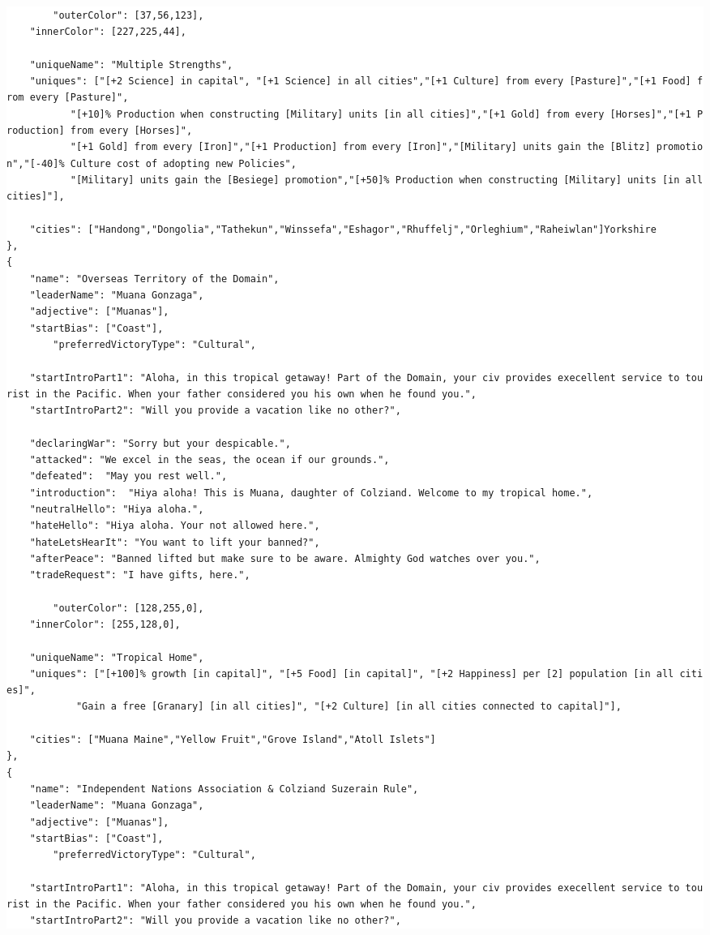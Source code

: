 	        "outerColor": [37,56,123],
		"innerColor": [227,225,44],

		"uniqueName": "Multiple Strengths",
		"uniques": ["[+2 Science] in capital", "[+1 Science] in all cities","[+1 Culture] from every [Pasture]","[+1 Food] from every [Pasture]",
			   "[+10]% Production when constructing [Military] units [in all cities]","[+1 Gold] from every [Horses]","[+1 Production] from every [Horses]",
			   "[+1 Gold] from every [Iron]","[+1 Production] from every [Iron]","[Military] units gain the [Blitz] promotion","[-40]% Culture cost of adopting new Policies",
			   "[Military] units gain the [Besiege] promotion","[+50]% Production when constructing [Military] units [in all cities]"],

		"cities": ["Handong","Dongolia","Tathekun","Winssefa","Eshagor","Rhuffelj","Orleghium","Raheiwlan"]Yorkshire
	},
	{
		"name": "Overseas Territory of the Domain",
		"leaderName": "Muana Gonzaga",
		"adjective": ["Muanas"],
		"startBias": ["Coast"],
  	        "preferredVictoryType": "Cultural",

		"startIntroPart1": "Aloha, in this tropical getaway! Part of the Domain, your civ provides execellent service to tourist in the Pacific. When your father considered you his own when he found you.",
		"startIntroPart2": "Will you provide a vacation like no other?",
		
		"declaringWar": "Sorry but your despicable.",
		"attacked": "We excel in the seas, the ocean if our grounds.",
		"defeated":  "May you rest well.",
		"introduction":  "Hiya aloha! This is Muana, daughter of Colziand. Welcome to my tropical home.",
		"neutralHello": "Hiya aloha.",
		"hateHello": "Hiya aloha. Your not allowed here.",
		"hateLetsHearIt": "You want to lift your banned?",
		"afterPeace": "Banned lifted but make sure to be aware. Almighty God watches over you.",
		"tradeRequest": "I have gifts, here.",

	        "outerColor": [128,255,0],
		"innerColor": [255,128,0],

		"uniqueName": "Tropical Home",
		"uniques": ["[+100]% growth [in capital]", "[+5 Food] [in capital]", "[+2 Happiness] per [2] population [in all cities]",
			    "Gain a free [Granary] [in all cities]", "[+2 Culture] [in all cities connected to capital]"],

		"cities": ["Muana Maine","Yellow Fruit","Grove Island","Atoll Islets"]
	},
	{
		"name": "Independent Nations Association & Colziand Suzerain Rule",
		"leaderName": "Muana Gonzaga",
		"adjective": ["Muanas"],
		"startBias": ["Coast"],
  	        "preferredVictoryType": "Cultural",

		"startIntroPart1": "Aloha, in this tropical getaway! Part of the Domain, your civ provides execellent service to tourist in the Pacific. When your father considered you his own when he found you.",
		"startIntroPart2": "Will you provide a vacation like no other?",
		